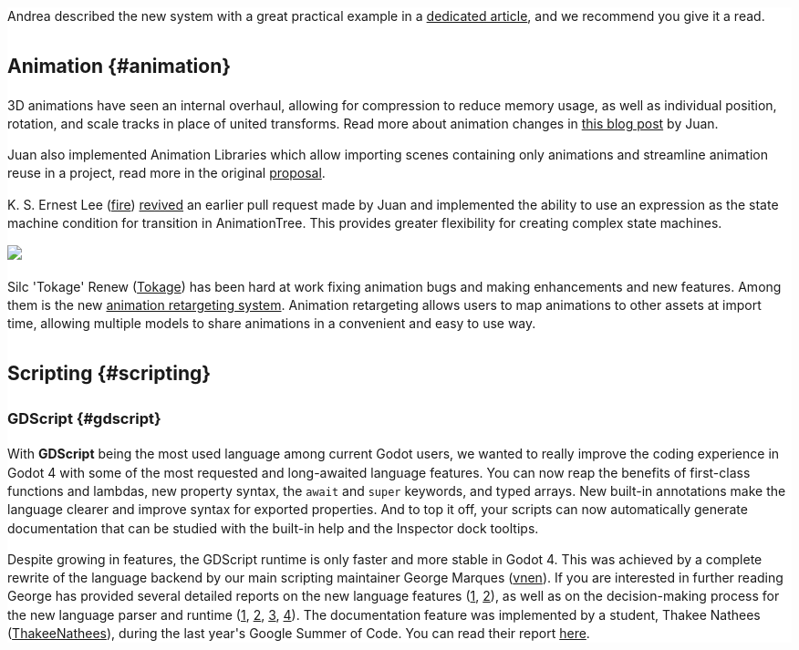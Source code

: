 Andrea described the new system with a great practical example in a [dedicated article](https://godotengine.org/article/navigation-server-godot-4-0), and we recommend you give it a read.

## Animation {#animation}

3D animations have seen an internal overhaul, allowing for compression to reduce memory usage, as well as individual position, rotation, and scale tracks in place of united transforms. Read more about animation changes in [this blog post](https://godotengine.org/article/animation-data-redesign-40) by Juan.

Juan also implemented Animation Libraries which allow importing scenes containing only animations and streamline animation reuse in a project, read more in the original [proposal](https://github.com/godotengine/godot-proposals/issues/4296).

K. S. Ernest Lee ([fire](https://github.com/fire)) [revived](https://github.com/godotengine/godot/pull/61196) an earlier pull request made by Juan and implemented the ability to use an expression as the state machine condition for transition in AnimationTree. This provides greater flexibility for creating complex state machines.

![](https://user-images.githubusercontent.com/6265307/139156643-972f8212-c619-487e-9f67-d37b9fda91a3.png)

Silc 'Tokage' Renew ([Tokage](https://github.com/TokageItLab)) has been hard at work fixing animation bugs and making enhancements and new features. Among them is the new [animation retargeting system](https://github.com/godotengine/godot-proposals/issues/4510). Animation retargeting allows users to map animations to other assets at import time, allowing multiple models to share animations in a convenient and easy to use way.

## Scripting {#scripting}

### GDScript {#gdscript}

With **GDScript** being the most used language among current Godot users, we wanted to really improve the coding experience in Godot 4 with some of the most requested and long-awaited language features. You can now reap the benefits of first-class functions and lambdas, new property syntax, the `await` and `super` keywords, and typed arrays. New built-in annotations make the language clearer and improve syntax for exported properties. And to top it off, your scripts can now automatically generate documentation that can be studied with the built-in help and the Inspector dock tooltips.

<video autoplay loop muted>
  <source src="/storage/app/media/4.0-beta1/scripting-gdscript.mp4?1" type="video/mp4">
</video>

Despite growing in features, the GDScript runtime is only faster and more stable in Godot 4. This was achieved by a complete rewrite of the language backend by our main scripting maintainer George Marques ([vnen](https://github.com/vnen)). If you are interested in further reading George has provided several detailed reports on the new language features ([1](https://godotengine.org/article/gdscript-progress-report-new-gdscript-now-merged), [2](https://godotengine.org/article/gdscript-progress-report-feature-complete-40)), as well as on the decision-making process for the new language parser and runtime ([1](https://godotengine.org/article/gdscript-progress-report-writing-tokenizer), [2](https://godotengine.org/article/gdscript-progress-report-writing-new-parser), [3](https://godotengine.org/article/gdscript-progress-report-type-checking-back), [4](https://godotengine.org/article/gdscript-progress-report-typed-instructions)). The documentation feature was implemented by a student, Thakee Nathees ([ThakeeNathees](https://github.com/ThakeeNathees)), during the last year's Google Summer of Code. You can read their report [here](https://godotengine.org/article/gsoc-2020-progress-report-1#gdscript-doc).
